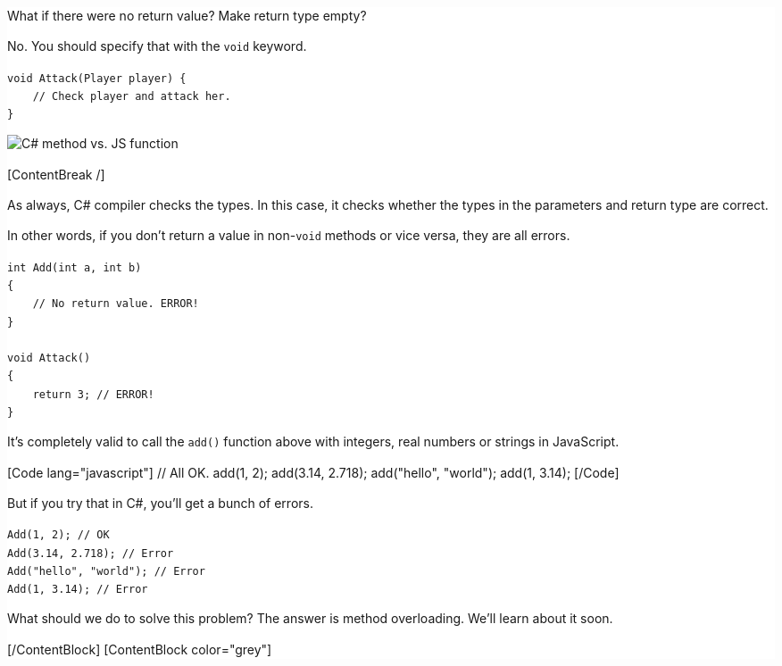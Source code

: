 What if there were no return value? Make return type empty? 

No. You should specify that with the `void` keyword. 

```
void Attack(Player player) {
    // Check player and attack her. 
}
```

![C# method vs. JS function](/img/cs4j/types-types.png)

[ContentBreak /]

As always, C# compiler checks the types. In this case, it checks whether the types in the parameters and return type are correct. 

In other words, if you don’t return a value in non-`void` methods or vice versa, they are all errors. 

```
int Add(int a, int b) 
{
    // No return value. ERROR!
}

void Attack() 
{
    return 3; // ERROR!
}
```

It’s completely valid to call the `add()` function above with integers, real numbers or strings in JavaScript. 

[Code lang="javascript"]
// All OK. 
add(1, 2);
add(3.14, 2.718);
add("hello", "world");
add(1, 3.14);
[/Code]

But if you try that in C#, you’ll get a bunch of errors. 

```
Add(1, 2); // OK
Add(3.14, 2.718); // Error
Add("hello", "world"); // Error
Add(1, 3.14); // Error
```

What should we do to solve this problem? The answer is method overloading. We’ll learn about it soon. 

[/ContentBlock]
[ContentBlock color="grey"]
